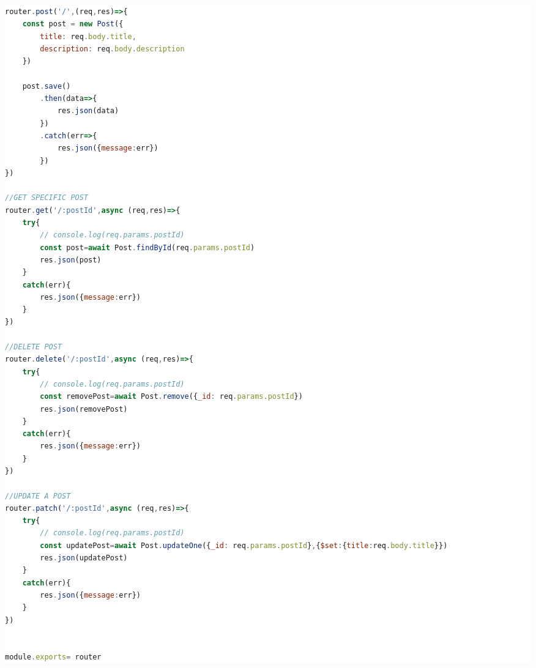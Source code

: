 ```js
router.post('/',(req,res)=>{
    const post = new Post({
        title: req.body.title,
        description: req.body.description
    })

    post.save()
        .then(data=>{
            res.json(data)
        })
        .catch(err=>{
            res.json({message:err})
        })
})

//GET SPECIFIC POST
router.get('/:postId',async (req,res)=>{
    try{
        // console.log(req.params.postId)
        const post=await Post.findById(req.params.postId)
        res.json(post)
    }
    catch(err){
        res.json({message:err})
    }
})

//DELETE POST
router.delete('/:postId',async (req,res)=>{
    try{
        // console.log(req.params.postId)
        const removePost=await Post.remove({_id: req.params.postId})
        res.json(removePost)
    }
    catch(err){
        res.json({message:err})
    }
})

//UPDATE A POST
router.patch('/:postId',async (req,res)=>{
    try{
        // console.log(req.params.postId)
        const updatePost=await Post.updateOne({_id: req.params.postId},{$set:{title:req.body.title}})
        res.json(updatePost)
    }
    catch(err){
        res.json({message:err})
    }
})


module.exports= router
```
